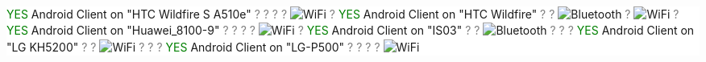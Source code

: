 <td><font color='green'>YES</font></td>
</tr>
<tr align='center'>
<td align='left'>Android Client on "HTC Wildfire S A510e"</td>
<td><font color='gray'>?</font></td>
<td><font color='gray'>?</font></td>
<td><font color='gray'>?</font></td>
<td><font color='gray'>?</font></td>
<td><img src='http://wiki.remuco.googlecode.com/hg/images/wifi_16.png' alt='WiFi' title='WiFi' /></td>
<td><font color='gray'>?</font></td>
<td><font color='green'>YES</font></td>
</tr>
<tr align='center'>
<td align='left'>Android Client on "HTC Wildfire"</td>
<td><font color='gray'>?</font></td>
<td><font color='gray'>?</font></td>
<td><img src='http://wiki.remuco.googlecode.com/hg/images/bluetooth_16.png' alt='Bluetooth' title='Bluetooth' /></td>
<td><font color='gray'>?</font></td>
<td><img src='http://wiki.remuco.googlecode.com/hg/images/wifi_16.png' alt='WiFi' title='WiFi' /></td>
<td><font color='gray'>?</font></td>
<td><font color='green'>YES</font></td>
</tr>
<tr align='center'>
<td align='left'>Android Client on "Huawei_8100-9"</td>
<td><font color='gray'>?</font></td>
<td><font color='gray'>?</font></td>
<td><font color='gray'>?</font></td>
<td><font color='gray'>?</font></td>
<td><img src='http://wiki.remuco.googlecode.com/hg/images/wifi_16.png' alt='WiFi' title='WiFi' /></td>
<td><font color='gray'>?</font></td>
<td><font color='green'>YES</font></td>
</tr>
<tr align='center'>
<td align='left'>Android Client on "IS03"</td>
<td><font color='gray'>?</font></td>
<td><font color='gray'>?</font></td>
<td><img src='http://wiki.remuco.googlecode.com/hg/images/bluetooth_16.png' alt='Bluetooth' title='Bluetooth' /></td>
<td><font color='gray'>?</font></td>
<td><font color='gray'>?</font></td>
<td><font color='gray'>?</font></td>
<td><font color='green'>YES</font></td>
</tr>
<tr align='center'>
<td align='left'>Android Client on "LG KH5200"</td>
<td><font color='gray'>?</font></td>
<td><font color='gray'>?</font></td>
<td><img src='http://wiki.remuco.googlecode.com/hg/images/wifi_16.png' alt='WiFi' title='WiFi' /></td>
<td><font color='gray'>?</font></td>
<td><font color='gray'>?</font></td>
<td><font color='gray'>?</font></td>
<td><font color='green'>YES</font></td>
</tr>
<tr align='center'>
<td align='left'>Android Client on "LG-P500"</td>
<td><font color='gray'>?</font></td>
<td><font color='gray'>?</font></td>
<td><font color='gray'>?</font></td>
<td><font color='gray'>?</font></td>
<td><img src='http://wiki.remuco.googlecode.com/hg/images/wifi_16.png' alt='WiFi' title='WiFi' /></td>